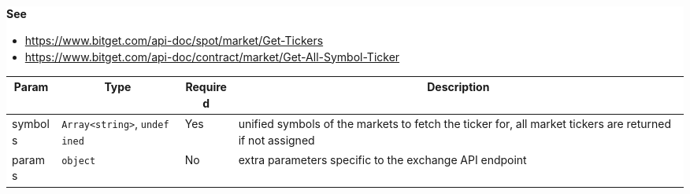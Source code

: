**See**

- https://www.bitget.com/api-doc/spot/market/Get-Tickers
- https://www.bitget.com/api-doc/contract/market/Get-All-Symbol-Ticker


| Param | Type | Required | Description |
| --- | --- | --- | --- |
| symbols | <code>Array&lt;string&gt;</code>, <code>undefined</code> | Yes | unified symbols of the markets to fetch the ticker for, all market tickers are returned if not assigned |
| params | <code>object</code> | No | extra parameters specific to the exchange API endpoint |
